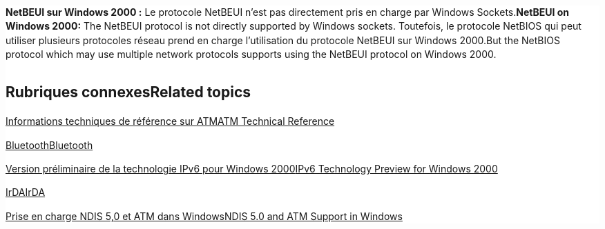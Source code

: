 <span data-ttu-id="c41a7-215">**NetBEUI sur Windows 2000 :** Le protocole NetBEUI n’est pas directement pris en charge par Windows Sockets.</span><span class="sxs-lookup"><span data-stu-id="c41a7-215">**NetBEUI on Windows 2000:** The NetBEUI protocol is not directly supported by Windows sockets.</span></span> <span data-ttu-id="c41a7-216">Toutefois, le protocole NetBIOS qui peut utiliser plusieurs protocoles réseau prend en charge l’utilisation du protocole NetBEUI sur Windows 2000.</span><span class="sxs-lookup"><span data-stu-id="c41a7-216">But the NetBIOS protocol which may use multiple network protocols supports using the NetBEUI protocol on Windows 2000.</span></span>

## <a name="related-topics"></a><span data-ttu-id="c41a7-217">Rubriques connexes</span><span class="sxs-lookup"><span data-stu-id="c41a7-217">Related topics</span></span>

<dl> <dt>

<span data-ttu-id="c41a7-218">[Informations techniques de référence sur ATM](/previous-versions/windows/it-pro/windows-server-2003/cc759707(v=ws.10))</span><span class="sxs-lookup"><span data-stu-id="c41a7-218">[ATM Technical Reference](/previous-versions/windows/it-pro/windows-server-2003/cc759707(v=ws.10))</span></span>
</dt> <dt>

[<span data-ttu-id="c41a7-219">Bluetooth</span><span class="sxs-lookup"><span data-stu-id="c41a7-219">Bluetooth</span></span>](../bluetooth/bluetooth-start-page.md)
</dt> <dt>

[<span data-ttu-id="c41a7-220">Version préliminaire de la technologie IPv6 pour Windows 2000</span><span class="sxs-lookup"><span data-stu-id="c41a7-220">IPv6 Technology Preview for Windows 2000</span></span>](https://www.microsoft.com/downloads/details.aspx?FamilyID=27b1e6a6-bbdd-43c9-af57-dae19795a088)
</dt> <dt>

[<span data-ttu-id="c41a7-221">IrDA</span><span class="sxs-lookup"><span data-stu-id="c41a7-221">IrDA</span></span>](/previous-versions/windows/desktop/irda/irda-start-page)
</dt> <dt>

[<span data-ttu-id="c41a7-222">Prise en charge NDIS 5,0 et ATM dans Windows</span><span class="sxs-lookup"><span data-stu-id="c41a7-222">NDIS 5.0 and ATM Support in Windows</span></span>](/windows-hardware/drivers/network/ndis-version-guide)
</dt> </dl>

 

 

